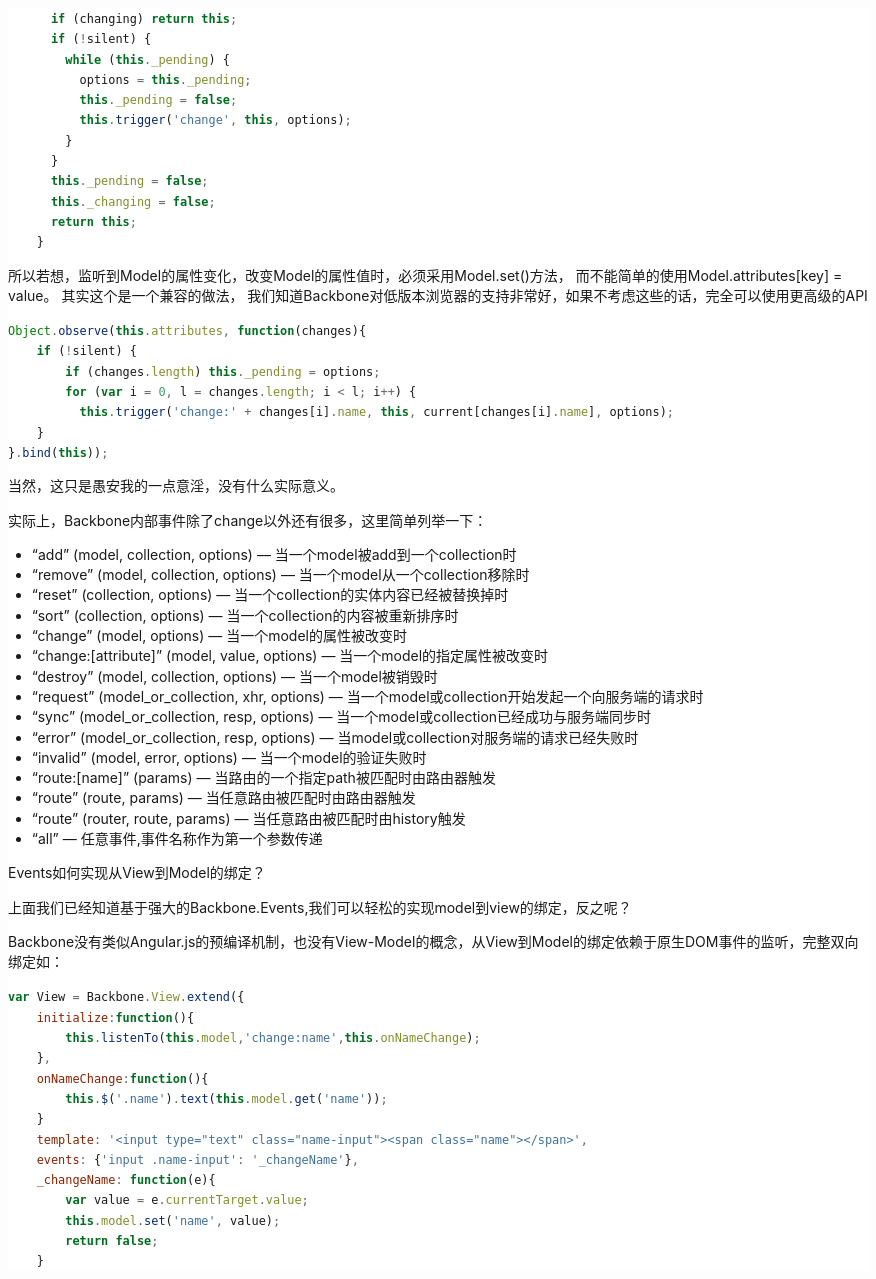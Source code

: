 ```js
      if (changing) return this;
      if (!silent) {
        while (this._pending) {
          options = this._pending;
          this._pending = false;
          this.trigger('change', this, options);
        }
      }
      this._pending = false;
      this._changing = false;
      return this;
    }
```
所以若想，监听到Model的属性变化，改变Model的属性值时，必须采用Model.set()方法，
而不能简单的使用Model.attributes[key] = value。 其实这个是一个兼容的做法，
我们知道Backbone对低版本浏览器的支持非常好，如果不考虑这些的话，完全可以使用更高级的API

```js
Object.observe(this.attributes, function(changes){
    if (!silent) {
        if (changes.length) this._pending = options;
        for (var i = 0, l = changes.length; i < l; i++) {
          this.trigger('change:' + changes[i].name, this, current[changes[i].name], options);
    }
}.bind(this));
```
当然，这只是愚安我的一点意淫，没有什么实际意义。

实际上，Backbone内部事件除了change以外还有很多，这里简单列举一下：

* “add” (model, collection, options) — 当一个model被add到一个collection时
* “remove” (model, collection, options) — 当一个model从一个collection移除时
* “reset” (collection, options) — 当一个collection的实体内容已经被替换掉时
* “sort” (collection, options) — 当一个collection的内容被重新排序时
* “change” (model, options) — 当一个model的属性被改变时
* “change:[attribute]” (model, value, options) — 当一个model的指定属性被改变时
* “destroy” (model, collection, options) — 当一个model被销毁时
* “request” (model_or_collection, xhr, options) — 当一个model或collection开始发起一个向服务端的请求时
* “sync” (model_or_collection, resp, options) — 当一个model或collection已经成功与服务端同步时
* “error” (model_or_collection, resp, options) — 当model或collection对服务端的请求已经失败时
* “invalid” (model, error, options) — 当一个model的验证失败时
* “route:[name]” (params) — 当路由的一个指定path被匹配时由路由器触发
* “route” (route, params) — 当任意路由被匹配时由路由器触发
* “route” (router, route, params) — 当任意路由被匹配时由history触发
* “all” — 任意事件,事件名称作为第一个参数传递

Events如何实现从View到Model的绑定？

上面我们已经知道基于强大的Backbone.Events,我们可以轻松的实现model到view的绑定，反之呢？

Backbone没有类似Angular.js的预编译机制，也没有View-Model的概念，从View到Model的绑定依赖于原生DOM事件的监听，完整双向绑定如：

```js
var View = Backbone.View.extend({
    initialize:function(){
        this.listenTo(this.model,'change:name',this.onNameChange);
    },
    onNameChange:function(){
        this.$('.name').text(this.model.get('name'));
    }
    template: '<input type="text" class="name-input"><span class="name"></span>',
    events: {'input .name-input': '_changeName'},
    _changeName: function(e){
        var value = e.currentTarget.value;
        this.model.set('name', value);
        return false;
    }
```